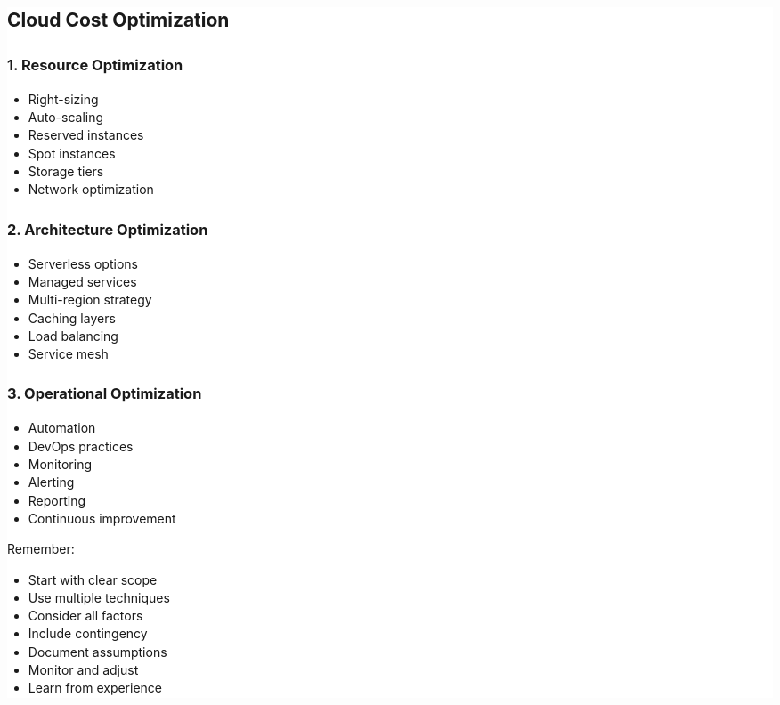## Cloud Cost Optimization

### 1. Resource Optimization
- Right-sizing
- Auto-scaling
- Reserved instances
- Spot instances
- Storage tiers
- Network optimization

### 2. Architecture Optimization
- Serverless options
- Managed services
- Multi-region strategy
- Caching layers
- Load balancing
- Service mesh

### 3. Operational Optimization
- Automation
- DevOps practices
- Monitoring
- Alerting
- Reporting
- Continuous improvement

Remember:
- Start with clear scope
- Use multiple techniques
- Consider all factors
- Include contingency
- Document assumptions
- Monitor and adjust
- Learn from experience